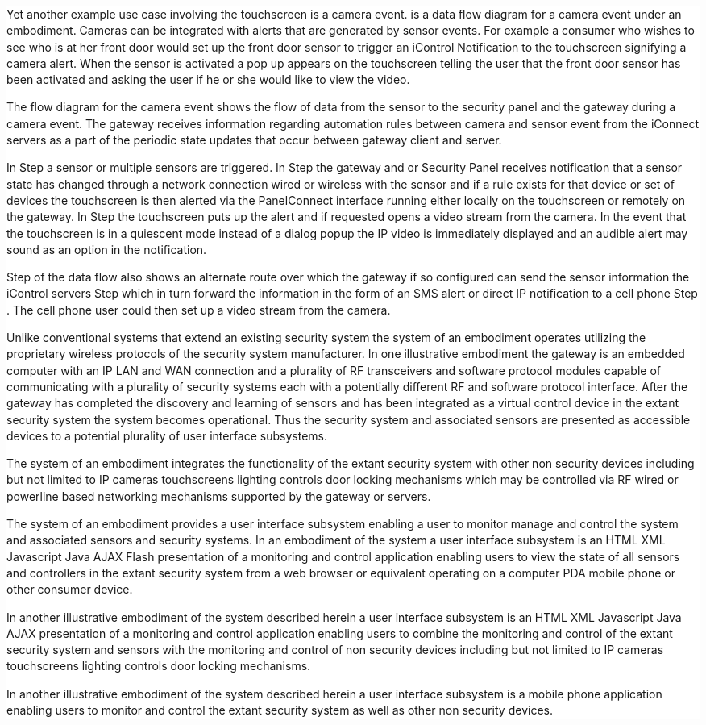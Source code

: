 Yet another example use case involving the touchscreen is a camera event. is a data flow diagram for a camera event under an embodiment. Cameras can be integrated with alerts that are generated by sensor events. For example a consumer who wishes to see who is at her front door would set up the front door sensor to trigger an iControl Notification to the touchscreen signifying a camera alert. When the sensor is activated a pop up appears on the touchscreen telling the user that the front door sensor has been activated and asking the user if he or she would like to view the video.

The flow diagram for the camera event shows the flow of data from the sensor to the security panel and the gateway during a camera event. The gateway receives information regarding automation rules between camera and sensor event from the iConnect servers as a part of the periodic state updates that occur between gateway client and server.

In Step a sensor or multiple sensors are triggered. In Step the gateway and or Security Panel receives notification that a sensor state has changed through a network connection wired or wireless with the sensor and if a rule exists for that device or set of devices the touchscreen is then alerted via the PanelConnect interface running either locally on the touchscreen or remotely on the gateway. In Step the touchscreen puts up the alert and if requested opens a video stream from the camera. In the event that the touchscreen is in a quiescent mode instead of a dialog popup the IP video is immediately displayed and an audible alert may sound as an option in the notification.

Step of the data flow also shows an alternate route over which the gateway if so configured can send the sensor information the iControl servers Step which in turn forward the information in the form of an SMS alert or direct IP notification to a cell phone Step . The cell phone user could then set up a video stream from the camera.

Unlike conventional systems that extend an existing security system the system of an embodiment operates utilizing the proprietary wireless protocols of the security system manufacturer. In one illustrative embodiment the gateway is an embedded computer with an IP LAN and WAN connection and a plurality of RF transceivers and software protocol modules capable of communicating with a plurality of security systems each with a potentially different RF and software protocol interface. After the gateway has completed the discovery and learning of sensors and has been integrated as a virtual control device in the extant security system the system becomes operational. Thus the security system and associated sensors are presented as accessible devices to a potential plurality of user interface subsystems.

The system of an embodiment integrates the functionality of the extant security system with other non security devices including but not limited to IP cameras touchscreens lighting controls door locking mechanisms which may be controlled via RF wired or powerline based networking mechanisms supported by the gateway or servers.

The system of an embodiment provides a user interface subsystem enabling a user to monitor manage and control the system and associated sensors and security systems. In an embodiment of the system a user interface subsystem is an HTML XML Javascript Java AJAX Flash presentation of a monitoring and control application enabling users to view the state of all sensors and controllers in the extant security system from a web browser or equivalent operating on a computer PDA mobile phone or other consumer device.

In another illustrative embodiment of the system described herein a user interface subsystem is an HTML XML Javascript Java AJAX presentation of a monitoring and control application enabling users to combine the monitoring and control of the extant security system and sensors with the monitoring and control of non security devices including but not limited to IP cameras touchscreens lighting controls door locking mechanisms.

In another illustrative embodiment of the system described herein a user interface subsystem is a mobile phone application enabling users to monitor and control the extant security system as well as other non security devices.
